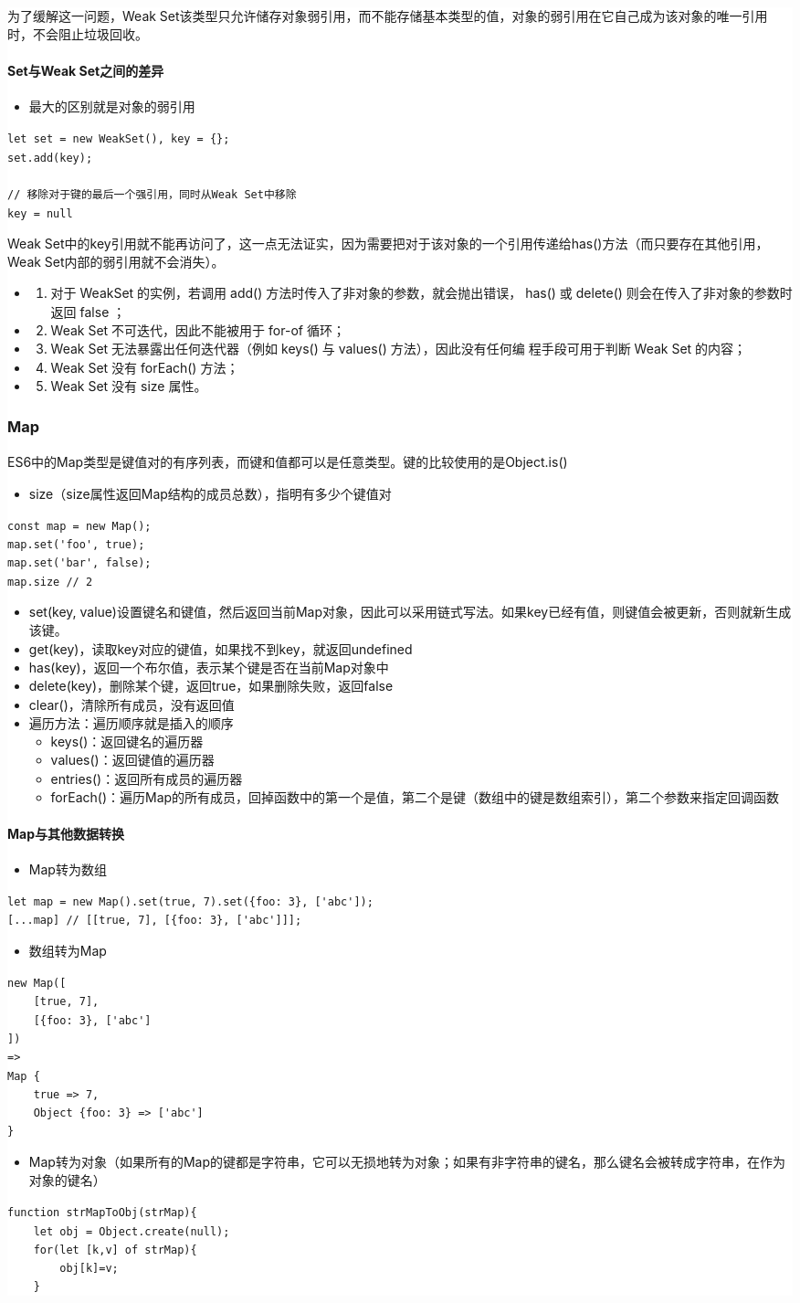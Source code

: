 为了缓解这一问题，Weak Set该类型只允许储存对象弱引用，而不能存储基本类型的值，对象的弱引用在它自己成为该对象的唯一引用时，不会阻止垃圾回收。

#### Set与Weak Set之间的差异
- 最大的区别就是对象的弱引用
```
let set = new WeakSet(), key = {};
set.add(key);

// 移除对于键的最后一个强引用，同时从Weak Set中移除
key = null
```
Weak Set中的key引用就不能再访问了，这一点无法证实，因为需要把对于该对象的一个引用传递给has()方法（而只要存在其他引用，Weak Set内部的弱引用就不会消失）。
- 1. 对于  WeakSet  的实例，若调用  add()  方法时传入了非对象的参数，就会抛出错误，
has()  或  delete()  则会在传入了非对象的参数时返回  false  ；
- 2. Weak Set 不可迭代，因此不能被用于  for-of  循环；
- 3. Weak Set 无法暴露出任何迭代器（例如  keys()  与  values()  方法），因此没有任何编
程手段可用于判断 Weak Set 的内容；
- 4. Weak Set 没有  forEach()  方法；
- 5. Weak Set 没有  size  属性。

### Map
ES6中的Map类型是键值对的有序列表，而键和值都可以是任意类型。键的比较使用的是Object.is()
- size（size属性返回Map结构的成员总数），指明有多少个键值对
```
const map = new Map();         
map.set('foo', true);
map.set('bar', false);
map.size // 2
```
- set(key, value)设置键名和键值，然后返回当前Map对象，因此可以采用链式写法。如果key已经有值，则键值会被更新，否则就新生成该键。
- get(key)，读取key对应的键值，如果找不到key，就返回undefined
- has(key)，返回一个布尔值，表示某个键是否在当前Map对象中
- delete(key)，删除某个键，返回true，如果删除失败，返回false
- clear()，清除所有成员，没有返回值
- 遍历方法：遍历顺序就是插入的顺序
    - keys()：返回键名的遍历器
    - values()：返回键值的遍历器
    - entries()：返回所有成员的遍历器
    - forEach()：遍历Map的所有成员，回掉函数中的第一个是值，第二个是键（数组中的键是数组索引），第二个参数来指定回调函数

#### Map与其他数据转换
- Map转为数组
```
let map = new Map().set(true, 7).set({foo: 3}, ['abc']);
[...map] // [[true, 7], [{foo: 3}, ['abc']]];
```
- 数组转为Map
```
new Map([
    [true, 7],
    [{foo: 3}, ['abc']
])
=>
Map {
    true => 7,
    Object {foo: 3} => ['abc']
}
```
- Map转为对象（如果所有的Map的键都是字符串，它可以无损地转为对象；如果有非字符串的键名，那么键名会被转成字符串，在作为对象的键名）
```
function strMapToObj(strMap){
    let obj = Object.create(null);
    for(let [k,v] of strMap){
        obj[k]=v;
    }
```